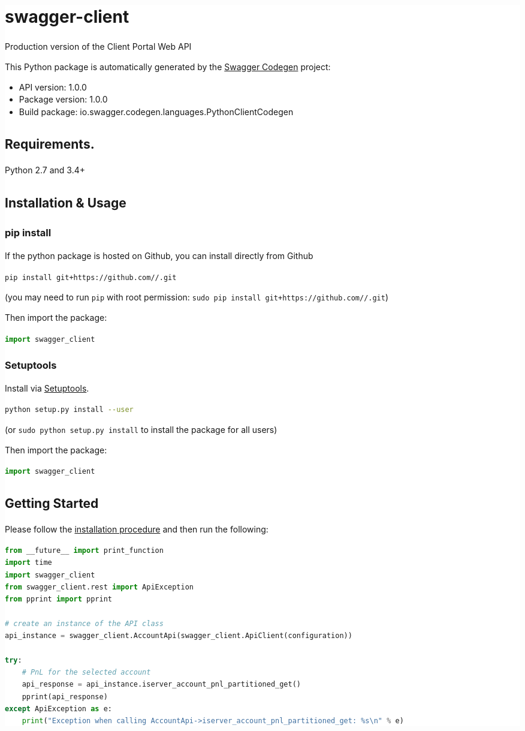 # swagger-client
Production version of the Client Portal Web API

This Python package is automatically generated by the [Swagger Codegen](https://github.com/swagger-api/swagger-codegen) project:

- API version: 1.0.0
- Package version: 1.0.0
- Build package: io.swagger.codegen.languages.PythonClientCodegen

## Requirements.

Python 2.7 and 3.4+

## Installation & Usage
### pip install

If the python package is hosted on Github, you can install directly from Github

```sh
pip install git+https://github.com//.git
```
(you may need to run `pip` with root permission: `sudo pip install git+https://github.com//.git`)

Then import the package:
```python
import swagger_client 
```

### Setuptools

Install via [Setuptools](http://pypi.python.org/pypi/setuptools).

```sh
python setup.py install --user
```
(or `sudo python setup.py install` to install the package for all users)

Then import the package:
```python
import swagger_client
```

## Getting Started

Please follow the [installation procedure](#installation--usage) and then run the following:

```python
from __future__ import print_function
import time
import swagger_client
from swagger_client.rest import ApiException
from pprint import pprint

# create an instance of the API class
api_instance = swagger_client.AccountApi(swagger_client.ApiClient(configuration))

try:
    # PnL for the selected account
    api_response = api_instance.iserver_account_pnl_partitioned_get()
    pprint(api_response)
except ApiException as e:
    print("Exception when calling AccountApi->iserver_account_pnl_partitioned_get: %s\n" % e)

```
